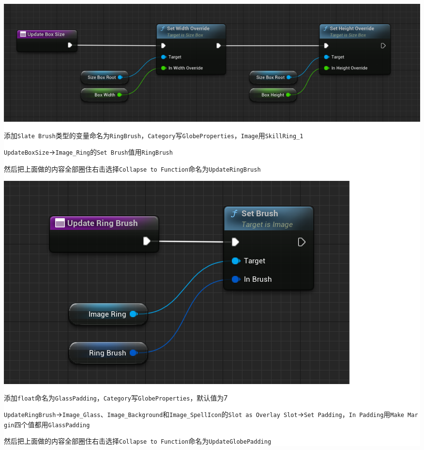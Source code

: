 ![1711447335563](.\pics\1711447335563.png)



添加`Slate Brush`类型的变量命名为`RingBrush`，`Category`写`GlobeProperties`，`Image`用`SkillRing_1`

`UpdateBoxSize`->`Image_Ring`的`Set Brush`值用`RingBrush`

然后把上面做的内容全部圈住右击选择`Collapse to Function`命名为`UpdateRingBrush`

![1711447313171](.\pics\1711447313171.png)



添加`float`命名为`GlassPadding`，`Category`写`GlobeProperties`，默认值为7

`UpdateRingBrush`->`Image_Glass`、`Image_Background`和`Image_SpellIcon`的`Slot as Overlay Slot`->`Set Padding`，`In Padding`用`Make Margin`四个值都用`GlassPadding`

然后把上面做的内容全部圈住右击选择`Collapse to Function`命名为`UpdateGlobePadding`
